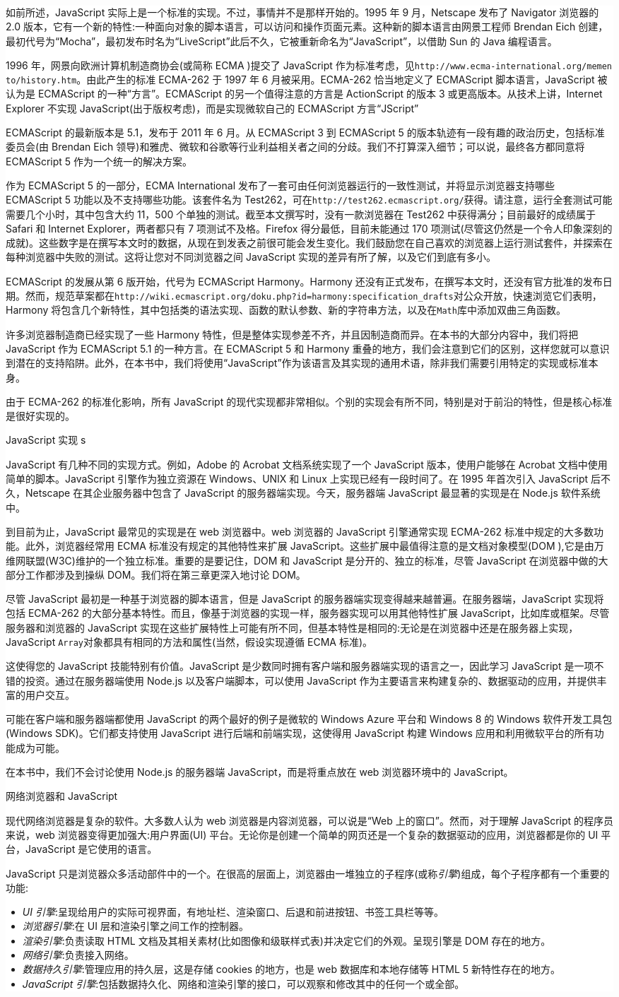 如前所述，JavaScript 实际上是一个标准的实现。不过，事情并不是那样开始的。1995 年 9 月，Netscape 发布了 Navigator 浏览器的 2.0 版本，它有一个新的特性:一种面向对象的脚本语言，可以访问和操作页面元素。这种新的脚本语言由网景工程师 Brendan Eich 创建，最初代号为“Mocha”，最初发布时名为“LiveScript”此后不久，它被重新命名为“JavaScript”，以借助 Sun 的 Java 编程语言。

1996 年，网景向欧洲计算机制造商协会(或简称 ECMA )提交了 JavaScript 作为标准考虑，见`http://www.ecma-international.org/memento/history.htm`。由此产生的标准 ECMA-262 于 1997 年 6 月被采用。ECMA-262 恰当地定义了 ECMAScript 脚本语言，JavaScript 被认为是 ECMAScript 的一种“方言”。ECMAScript 的另一个值得注意的方言是 ActionScript 的版本 3 或更高版本。从技术上讲，Internet Explorer 不实现 JavaScript(出于版权考虑)，而是实现微软自己的 ECMAScript 方言“JScript”

ECMAScript 的最新版本是 5.1，发布于 2011 年 6 月。从 ECMAScript 3 到 ECMAScript 5 的版本轨迹有一段有趣的政治历史，包括标准委员会(由 Brendan Eich 领导)和雅虎、微软和谷歌等行业利益相关者之间的分歧。我们不打算深入细节；可以说，最终各方都同意将 ECMAScript 5 作为一个统一的解决方案。

作为 ECMAScript 5 的一部分，ECMA International 发布了一套可由任何浏览器运行的一致性测试，并将显示浏览器支持哪些 ECMAScript 5 功能以及不支持哪些功能。该套件名为 Test262，可在`http://test262.ecmascript.org/`获得。请注意，运行全套测试可能需要几个小时，其中包含大约 11，500 个单独的测试。截至本文撰写时，没有一款浏览器在 Test262 中获得满分；目前最好的成绩属于 Safari 和 Internet Explorer，两者都只有 7 项测试不及格。Firefox 得分最低，目前未能通过 170 项测试(尽管这仍然是一个令人印象深刻的成就)。这些数字是在撰写本文时的数据，从现在到发表之前很可能会发生变化。我们鼓励您在自己喜欢的浏览器上运行测试套件，并探索在每种浏览器中失败的测试。这将让您对不同浏览器之间 JavaScript 实现的差异有所了解，以及它们到底有多小。

ECMAScript 的发展从第 6 版开始，代号为 ECMAScript Harmony。Harmony 还没有正式发布，在撰写本文时，还没有官方批准的发布日期。然而，规范草案都在`http://wiki.ecmascript.org/doku.php?id=harmony:specification_drafts`对公众开放，快速浏览它们表明，Harmony 将包含几个新特性，其中包括类的语法实现、函数的默认参数、新的字符串方法，以及在`Math`库中添加双曲三角函数。

许多浏览器制造商已经实现了一些 Harmony 特性，但是整体实现参差不齐，并且因制造商而异。在本书的大部分内容中，我们将把 JavaScript 作为 ECMAScript 5.1 的一种方言。在 ECMAScript 5 和 Harmony 重叠的地方，我们会注意到它们的区别，这样您就可以意识到潜在的支持陷阱。此外，在本书中，我们将使用“JavaScript”作为该语言及其实现的通用术语，除非我们需要引用特定的实现或标准本身。

由于 ECMA-262 的标准化影响，所有 JavaScript 的现代实现都非常相似。个别的实现会有所不同，特别是对于前沿的特性，但是核心标准是很好实现的。

JavaScript 实现 s

JavaScript 有几种不同的实现方式。例如，Adobe 的 Acrobat 文档系统实现了一个 JavaScript 版本，使用户能够在 Acrobat 文档中使用简单的脚本。JavaScript 引擎作为独立资源在 Windows、UNIX 和 Linux 上实现已经有一段时间了。在 1995 年首次引入 JavaScript 后不久，Netscape 在其企业服务器中包含了 JavaScript 的服务器端实现。今天，服务器端 JavaScript 最显著的实现是在 Node.js 软件系统中。

到目前为止，JavaScript 最常见的实现是在 web 浏览器中。web 浏览器的 JavaScript 引擎通常实现 ECMA-262 标准中规定的大多数功能。此外，浏览器经常用 ECMA 标准没有规定的其他特性来扩展 JavaScript。这些扩展中最值得注意的是文档对象模型(DOM ),它是由万维网联盟(W3C)维护的一个独立标准。重要的是要记住，DOM 和 JavaScript 是分开的、独立的标准，尽管 JavaScript 在浏览器中做的大部分工作都涉及到操纵 DOM。我们将在第三章更深入地讨论 DOM。

尽管 JavaScript 最初是一种基于浏览器的脚本语言，但是 JavaScript 的服务器端实现变得越来越普遍。在服务器端，JavaScript 实现将包括 ECMA-262 的大部分基本特性。而且，像基于浏览器的实现一样，服务器实现可以用其他特性扩展 JavaScript，比如库或框架。尽管服务器和浏览器的 JavaScript 实现在这些扩展特性上可能有所不同，但基本特性是相同的:无论是在浏览器中还是在服务器上实现，JavaScript `Array`对象都具有相同的方法和属性(当然，假设实现遵循 ECMA 标准)。

这使得您的 JavaScript 技能特别有价值。JavaScript 是少数同时拥有客户端和服务器端实现的语言之一，因此学习 JavaScript 是一项不错的投资。通过在服务器端使用 Node.js 以及客户端脚本，可以使用 JavaScript 作为主要语言来构建复杂的、数据驱动的应用，并提供丰富的用户交互。

可能在客户端和服务器端都使用 JavaScript 的两个最好的例子是微软的 Windows Azure 平台和 Windows 8 的 Windows 软件开发工具包(Windows SDK)。它们都支持使用 JavaScript 进行后端和前端实现，这使得用 JavaScript 构建 Windows 应用和利用微软平台的所有功能成为可能。

在本书中，我们不会讨论使用 Node.js 的服务器端 JavaScript，而是将重点放在 web 浏览器环境中的 JavaScript。

网络浏览器和 JavaScript

现代网络浏览器是复杂的软件。大多数人认为 web 浏览器是内容浏览器，可以说是“Web 上的窗口”。然而，对于理解 JavaScript 的程序员来说，web 浏览器变得更加强大:用户界面(UI) 平台。无论你是创建一个简单的网页还是一个复杂的数据驱动的应用，浏览器都是你的 UI 平台，JavaScript 是它使用的语言。

JavaScript 只是浏览器众多活动部件中的一个。在很高的层面上，浏览器由一堆独立的子程序(或称*引擎*)组成，每个子程序都有一个重要的功能:

*   *UI 引擎*:呈现给用户的实际可视界面，有地址栏、渲染窗口、后退和前进按钮、书签工具栏等等。
*   *浏览器引擎*:在 UI 层和渲染引擎之间工作的控制器。
*   *渲染引擎*:负责读取 HTML 文档及其相关素材(比如图像和级联样式表)并决定它们的外观。呈现引擎是 DOM 存在的地方。
*   *网络引擎*:负责接入网络。
*   *数据持久引擎*:管理应用的持久层，这是存储 cookies 的地方，也是 web 数据库和本地存储等 HTML 5 新特性存在的地方。
*   *JavaScript 引擎*:包括数据持久化、网络和渲染引擎的接口，可以观察和修改其中的任何一个或全部。
